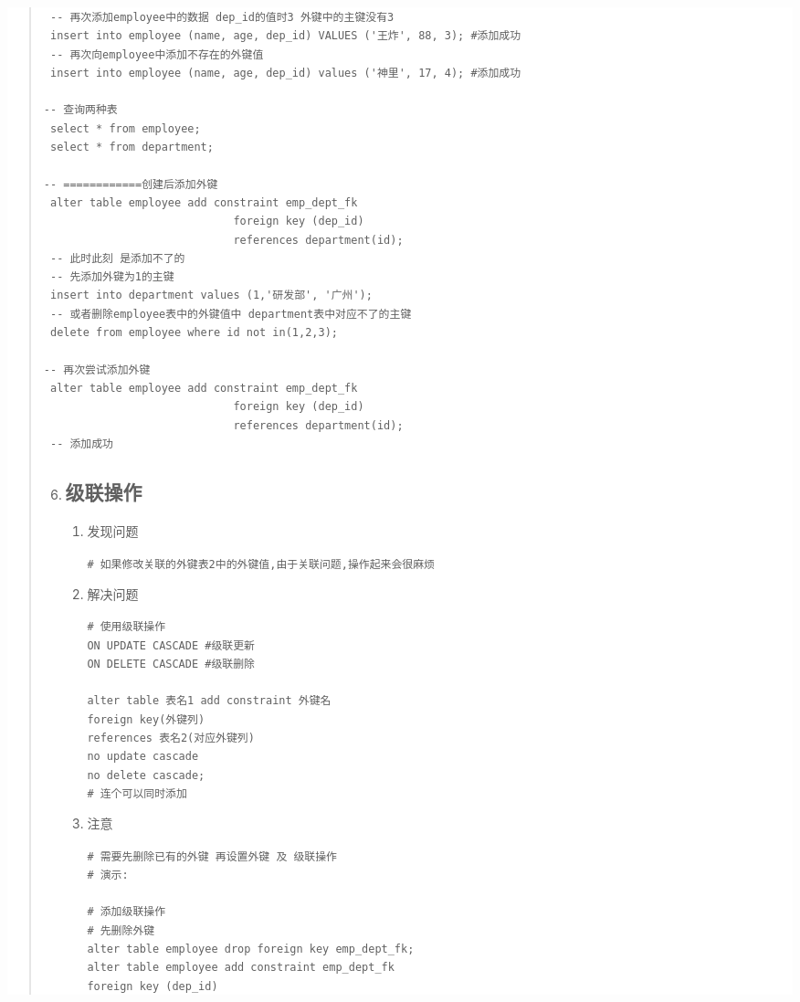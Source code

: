 >      -- 再次添加employee中的数据 dep_id的值时3 外键中的主键没有3
>      insert into employee (name, age, dep_id) VALUES ('王炸', 88, 3); #添加成功
>      -- 再次向employee中添加不存在的外键值
>      insert into employee (name, age, dep_id) values ('神里', 17, 4); #添加成功
>                                  
>     -- 查询两种表
>      select * from employee;
>      select * from department;
>                                  
>     -- ============创建后添加外键
>      alter table employee add constraint emp_dept_fk
>                                  foreign key (dep_id)
>                                  references department(id);
>      -- 此时此刻 是添加不了的
>      -- 先添加外键为1的主键
>      insert into department values (1,'研发部', '广州');
>      -- 或者删除employee表中的外键值中 department表中对应不了的主键
>      delete from employee where id not in(1,2,3);
>                                  
>     -- 再次尝试添加外键
>      alter table employee add constraint emp_dept_fk
>                                  foreign key (dep_id)
>                                  references department(id);
>      -- 添加成功
>
> 
>
> 
>
>
> 6. ## 级联操作
>
>    1. 发现问题
>
>       ```mysql
>       # 如果修改关联的外键表2中的外键值,由于关联问题,操作起来会很麻烦
>       ```
>
>    2. 解决问题
>
>       ```mysql
>       # 使用级联操作
>       ON UPDATE CASCADE #级联更新
>       ON DELETE CASCADE #级联删除
>
>       alter table 表名1 add constraint 外键名
>       foreign key(外键列)
>       references 表名2(对应外键列)
>       no update cascade
>       no delete cascade;
>       # 连个可以同时添加
>       ```
>
>    3. 注意
>
>       ```mysql
>       # 需要先删除已有的外键 再设置外键 及 级联操作
>       # 演示:
>
>       # 添加级联操作
>       # 先删除外键
>       alter table employee drop foreign key emp_dept_fk;
>       alter table employee add constraint emp_dept_fk
>       foreign key (dep_id)